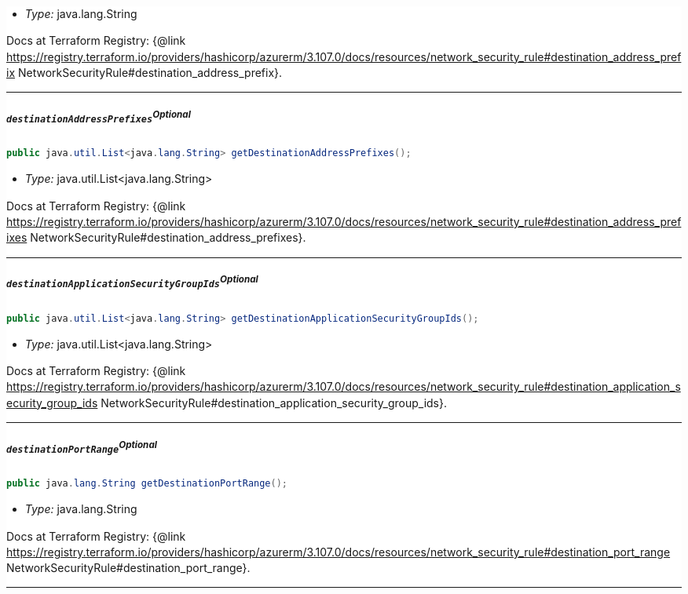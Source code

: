 - *Type:* java.lang.String

Docs at Terraform Registry: {@link https://registry.terraform.io/providers/hashicorp/azurerm/3.107.0/docs/resources/network_security_rule#destination_address_prefix NetworkSecurityRule#destination_address_prefix}.

---

##### `destinationAddressPrefixes`<sup>Optional</sup> <a name="destinationAddressPrefixes" id="@cdktf/provider-azurerm.networkSecurityRule.NetworkSecurityRuleConfig.property.destinationAddressPrefixes"></a>

```java
public java.util.List<java.lang.String> getDestinationAddressPrefixes();
```

- *Type:* java.util.List<java.lang.String>

Docs at Terraform Registry: {@link https://registry.terraform.io/providers/hashicorp/azurerm/3.107.0/docs/resources/network_security_rule#destination_address_prefixes NetworkSecurityRule#destination_address_prefixes}.

---

##### `destinationApplicationSecurityGroupIds`<sup>Optional</sup> <a name="destinationApplicationSecurityGroupIds" id="@cdktf/provider-azurerm.networkSecurityRule.NetworkSecurityRuleConfig.property.destinationApplicationSecurityGroupIds"></a>

```java
public java.util.List<java.lang.String> getDestinationApplicationSecurityGroupIds();
```

- *Type:* java.util.List<java.lang.String>

Docs at Terraform Registry: {@link https://registry.terraform.io/providers/hashicorp/azurerm/3.107.0/docs/resources/network_security_rule#destination_application_security_group_ids NetworkSecurityRule#destination_application_security_group_ids}.

---

##### `destinationPortRange`<sup>Optional</sup> <a name="destinationPortRange" id="@cdktf/provider-azurerm.networkSecurityRule.NetworkSecurityRuleConfig.property.destinationPortRange"></a>

```java
public java.lang.String getDestinationPortRange();
```

- *Type:* java.lang.String

Docs at Terraform Registry: {@link https://registry.terraform.io/providers/hashicorp/azurerm/3.107.0/docs/resources/network_security_rule#destination_port_range NetworkSecurityRule#destination_port_range}.

---